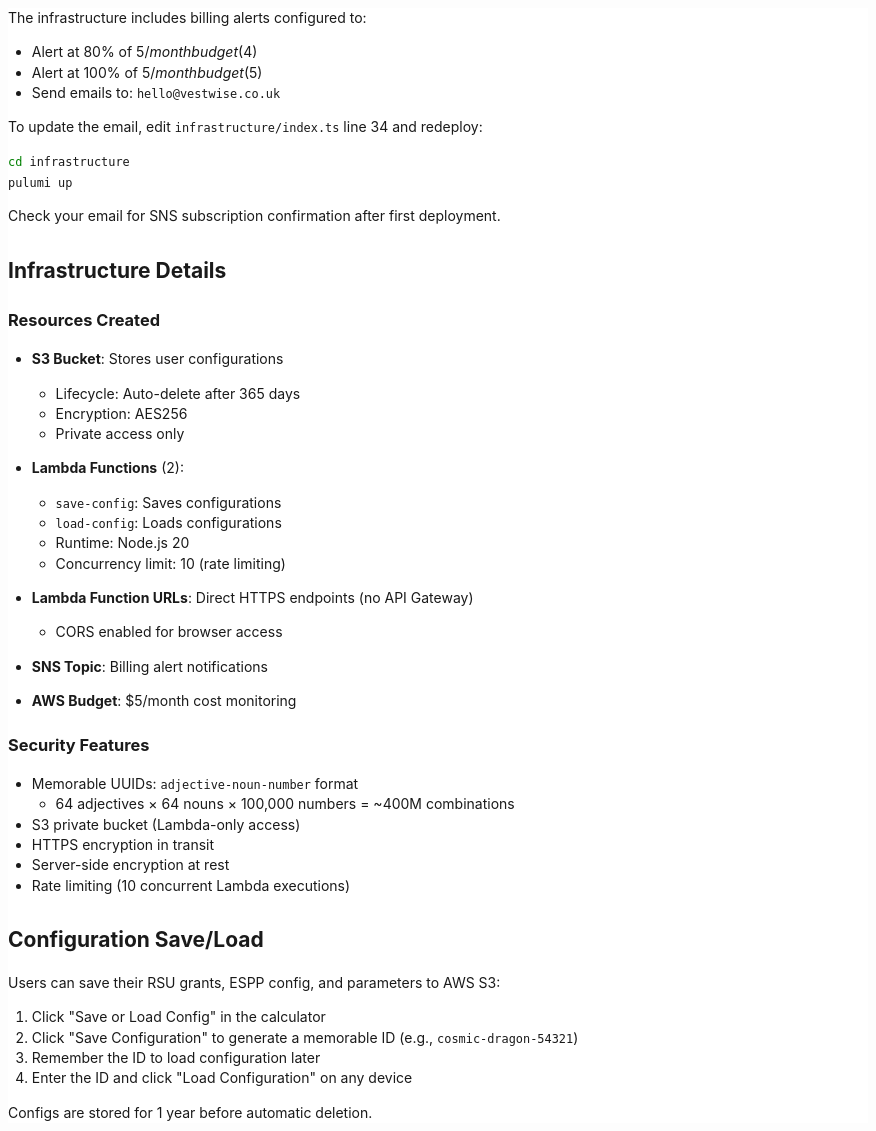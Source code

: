 The infrastructure includes billing alerts configured to:
- Alert at 80% of $5/month budget ($4)
- Alert at 100% of $5/month budget ($5)
- Send emails to: `hello@vestwise.co.uk`

To update the email, edit `infrastructure/index.ts` line 34 and redeploy:

```bash
cd infrastructure
pulumi up
```

Check your email for SNS subscription confirmation after first deployment.

## Infrastructure Details

### Resources Created

- **S3 Bucket**: Stores user configurations
  - Lifecycle: Auto-delete after 365 days
  - Encryption: AES256
  - Private access only

- **Lambda Functions** (2):
  - `save-config`: Saves configurations
  - `load-config`: Loads configurations
  - Runtime: Node.js 20
  - Concurrency limit: 10 (rate limiting)

- **Lambda Function URLs**: Direct HTTPS endpoints (no API Gateway)
  - CORS enabled for browser access

- **SNS Topic**: Billing alert notifications

- **AWS Budget**: $5/month cost monitoring

### Security Features

- Memorable UUIDs: `adjective-noun-number` format
  - 64 adjectives × 64 nouns × 100,000 numbers = ~400M combinations
- S3 private bucket (Lambda-only access)
- HTTPS encryption in transit
- Server-side encryption at rest
- Rate limiting (10 concurrent Lambda executions)

## Configuration Save/Load

Users can save their RSU grants, ESPP config, and parameters to AWS S3:

1. Click "Save or Load Config" in the calculator
2. Click "Save Configuration" to generate a memorable ID (e.g., `cosmic-dragon-54321`)
3. Remember the ID to load configuration later
4. Enter the ID and click "Load Configuration" on any device

Configs are stored for 1 year before automatic deletion.
